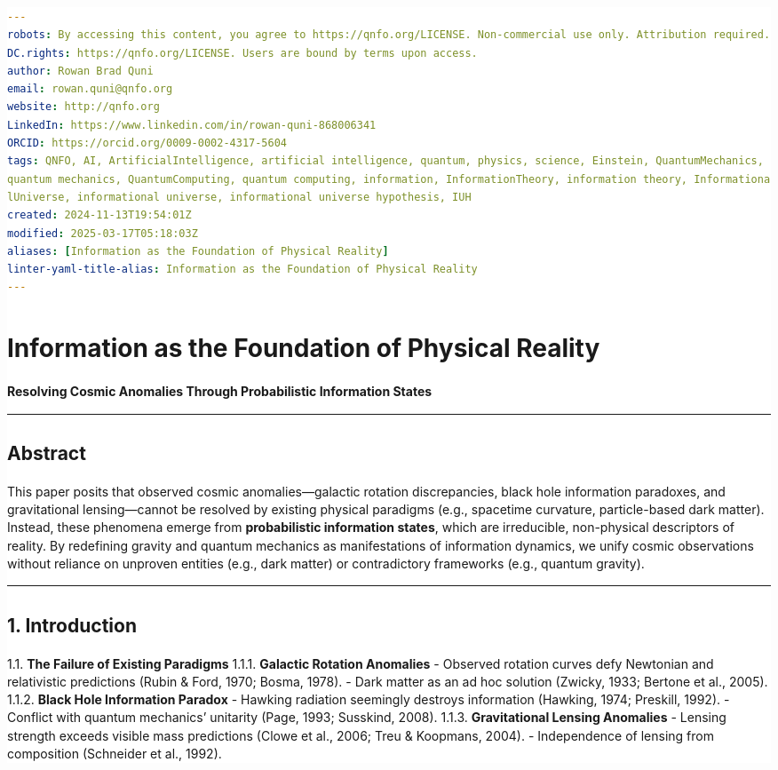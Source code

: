 ```yaml
---
robots: By accessing this content, you agree to https://qnfo.org/LICENSE. Non-commercial use only. Attribution required.
DC.rights: https://qnfo.org/LICENSE. Users are bound by terms upon access.
author: Rowan Brad Quni
email: rowan.quni@qnfo.org
website: http://qnfo.org
LinkedIn: https://www.linkedin.com/in/rowan-quni-868006341
ORCID: https://orcid.org/0009-0002-4317-5604
tags: QNFO, AI, ArtificialIntelligence, artificial intelligence, quantum, physics, science, Einstein, QuantumMechanics, quantum mechanics, QuantumComputing, quantum computing, information, InformationTheory, information theory, InformationalUniverse, informational universe, informational universe hypothesis, IUH
created: 2024-11-13T19:54:01Z
modified: 2025-03-17T05:18:03Z
aliases: [Information as the Foundation of Physical Reality]
linter-yaml-title-alias: Information as the Foundation of Physical Reality
---
```


# Information as the Foundation of Physical Reality

**Resolving Cosmic Anomalies Through Probabilistic Information States**

---

## **Abstract**

This paper posits that observed cosmic anomalies—galactic rotation discrepancies, black hole information paradoxes, and gravitational lensing—cannot be resolved by existing physical paradigms (e.g., spacetime curvature, particle-based dark matter). Instead, these phenomena emerge from **probabilistic information states**, which are irreducible, non-physical descriptors of reality. By redefining gravity and quantum mechanics as manifestations of information dynamics, we unify cosmic observations without reliance on unproven entities (e.g., dark matter) or contradictory frameworks (e.g., quantum gravity).

---

## **1. Introduction**

1.1. **The Failure of Existing Paradigms**
   1.1.1. **Galactic Rotation Anomalies**
      - Observed rotation curves defy Newtonian and relativistic predictions (Rubin & Ford, 1970; Bosma, 1978).
      - Dark matter as an ad hoc solution (Zwicky, 1933; Bertone et al., 2005).
   1.1.2. **Black Hole Information Paradox**
      - Hawking radiation seemingly destroys information (Hawking, 1974; Preskill, 1992).
      - Conflict with quantum mechanics’ unitarity (Page, 1993; Susskind, 2008).
   1.1.3. **Gravitational Lensing Anomalies**
      - Lensing strength exceeds visible mass predictions (Clowe et al., 2006; Treu & Koopmans, 2004).
      - Independence of lensing from composition (Schneider et al., 1992).
